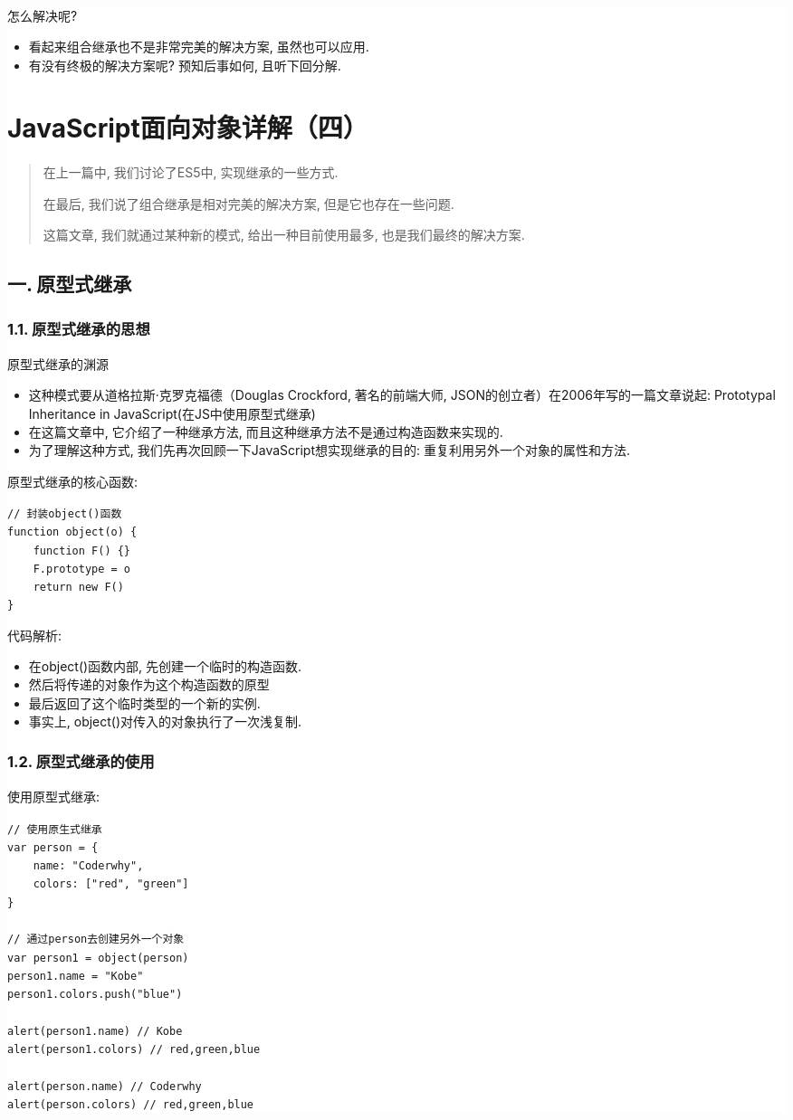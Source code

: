 怎么解决呢?

- 看起来组合继承也不是非常完美的解决方案, 虽然也可以应用.
- 有没有终极的解决方案呢? 预知后事如何, 且听下回分解.

# JavaScript面向对象详解（四）



> 在上一篇中, 我们讨论了ES5中, 实现继承的一些方式.
>
> 在最后, 我们说了组合继承是相对完美的解决方案, 但是它也存在一些问题.
>
> 这篇文章, 我们就通过某种新的模式, 给出一种目前使用最多, 也是我们最终的解决方案.

## 一. 原型式继承

### 1.1. 原型式继承的思想

原型式继承的渊源

- 这种模式要从道格拉斯·克罗克福德（Douglas Crockford, 著名的前端大师, JSON的创立者）在2006年写的一篇文章说起: Prototypal Inheritance in JavaScript(在JS中使用原型式继承)
- 在这篇文章中, 它介绍了一种继承方法, 而且这种继承方法不是通过构造函数来实现的.
- 为了理解这种方式, 我们先再次回顾一下JavaScript想实现继承的目的: 重复利用另外一个对象的属性和方法.

原型式继承的核心函数:

```
// 封装object()函数
function object(o) {
    function F() {}
    F.prototype = o
    return new F()
}
```

代码解析:

- 在object()函数内部, 先创建一个临时的构造函数.
- 然后将传递的对象作为这个构造函数的原型
- 最后返回了这个临时类型的一个新的实例.
- 事实上, object()对传入的对象执行了一次浅复制.

### 1.2. 原型式继承的使用

使用原型式继承:

```
// 使用原生式继承
var person = {
    name: "Coderwhy",
    colors: ["red", "green"]
}

// 通过person去创建另外一个对象
var person1 = object(person)
person1.name = "Kobe"
person1.colors.push("blue")

alert(person1.name) // Kobe
alert(person1.colors) // red,green,blue

alert(person.name) // Coderwhy
alert(person.colors) // red,green,blue
```
